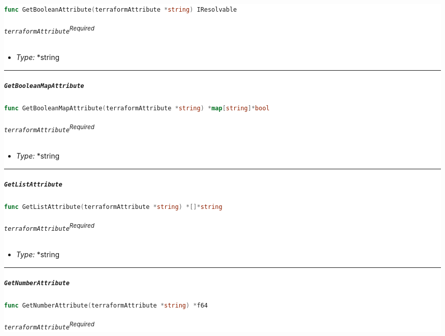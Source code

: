 ```go
func GetBooleanAttribute(terraformAttribute *string) IResolvable
```

###### `terraformAttribute`<sup>Required</sup> <a name="terraformAttribute" id="@cdktf/provider-vault.approleAuthBackendRole.ApproleAuthBackendRole.getBooleanAttribute.parameter.terraformAttribute"></a>

- *Type:* *string

---

##### `GetBooleanMapAttribute` <a name="GetBooleanMapAttribute" id="@cdktf/provider-vault.approleAuthBackendRole.ApproleAuthBackendRole.getBooleanMapAttribute"></a>

```go
func GetBooleanMapAttribute(terraformAttribute *string) *map[string]*bool
```

###### `terraformAttribute`<sup>Required</sup> <a name="terraformAttribute" id="@cdktf/provider-vault.approleAuthBackendRole.ApproleAuthBackendRole.getBooleanMapAttribute.parameter.terraformAttribute"></a>

- *Type:* *string

---

##### `GetListAttribute` <a name="GetListAttribute" id="@cdktf/provider-vault.approleAuthBackendRole.ApproleAuthBackendRole.getListAttribute"></a>

```go
func GetListAttribute(terraformAttribute *string) *[]*string
```

###### `terraformAttribute`<sup>Required</sup> <a name="terraformAttribute" id="@cdktf/provider-vault.approleAuthBackendRole.ApproleAuthBackendRole.getListAttribute.parameter.terraformAttribute"></a>

- *Type:* *string

---

##### `GetNumberAttribute` <a name="GetNumberAttribute" id="@cdktf/provider-vault.approleAuthBackendRole.ApproleAuthBackendRole.getNumberAttribute"></a>

```go
func GetNumberAttribute(terraformAttribute *string) *f64
```

###### `terraformAttribute`<sup>Required</sup> <a name="terraformAttribute" id="@cdktf/provider-vault.approleAuthBackendRole.ApproleAuthBackendRole.getNumberAttribute.parameter.terraformAttribute"></a>
